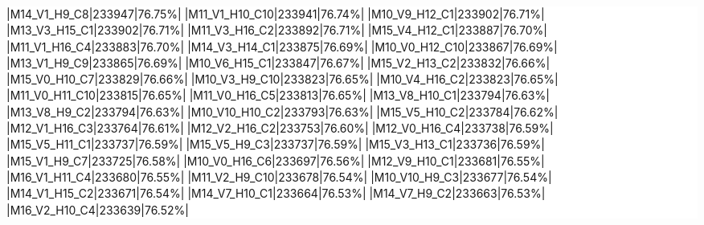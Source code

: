 |M14_V1_H9_C8|233947|76.75%|
|M11_V1_H10_C10|233941|76.74%|
|M10_V9_H12_C1|233902|76.71%|
|M13_V3_H15_C1|233902|76.71%|
|M11_V3_H16_C2|233892|76.71%|
|M15_V4_H12_C1|233887|76.70%|
|M11_V1_H16_C4|233883|76.70%|
|M14_V3_H14_C1|233875|76.69%|
|M10_V0_H12_C10|233867|76.69%|
|M13_V1_H9_C9|233865|76.69%|
|M10_V6_H15_C1|233847|76.67%|
|M15_V2_H13_C2|233832|76.66%|
|M15_V0_H10_C7|233829|76.66%|
|M10_V3_H9_C10|233823|76.65%|
|M10_V4_H16_C2|233823|76.65%|
|M11_V0_H11_C10|233815|76.65%|
|M11_V0_H16_C5|233813|76.65%|
|M13_V8_H10_C1|233794|76.63%|
|M13_V8_H9_C2|233794|76.63%|
|M10_V10_H10_C2|233793|76.63%|
|M15_V5_H10_C2|233784|76.62%|
|M12_V1_H16_C3|233764|76.61%|
|M12_V2_H16_C2|233753|76.60%|
|M12_V0_H16_C4|233738|76.59%|
|M15_V5_H11_C1|233737|76.59%|
|M15_V5_H9_C3|233737|76.59%|
|M15_V3_H13_C1|233736|76.59%|
|M15_V1_H9_C7|233725|76.58%|
|M10_V0_H16_C6|233697|76.56%|
|M12_V9_H10_C1|233681|76.55%|
|M16_V1_H11_C4|233680|76.55%|
|M11_V2_H9_C10|233678|76.54%|
|M10_V10_H9_C3|233677|76.54%|
|M14_V1_H15_C2|233671|76.54%|
|M14_V7_H10_C1|233664|76.53%|
|M14_V7_H9_C2|233663|76.53%|
|M16_V2_H10_C4|233639|76.52%|
